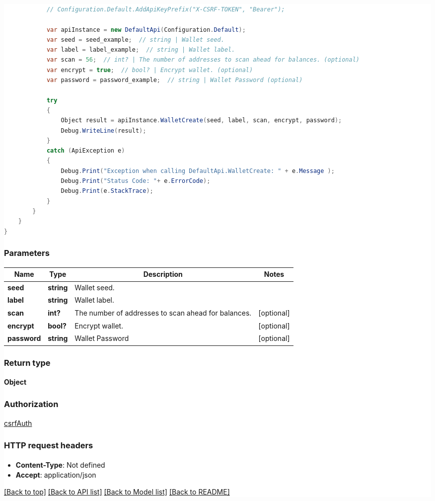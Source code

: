 ```csharp
            // Configuration.Default.AddApiKeyPrefix("X-CSRF-TOKEN", "Bearer");

            var apiInstance = new DefaultApi(Configuration.Default);
            var seed = seed_example;  // string | Wallet seed.
            var label = label_example;  // string | Wallet label.
            var scan = 56;  // int? | The number of addresses to scan ahead for balances. (optional) 
            var encrypt = true;  // bool? | Encrypt wallet. (optional) 
            var password = password_example;  // string | Wallet Password (optional) 

            try
            {
                Object result = apiInstance.WalletCreate(seed, label, scan, encrypt, password);
                Debug.WriteLine(result);
            }
            catch (ApiException e)
            {
                Debug.Print("Exception when calling DefaultApi.WalletCreate: " + e.Message );
                Debug.Print("Status Code: "+ e.ErrorCode);
                Debug.Print(e.StackTrace);
            }
        }
    }
}
```

### Parameters


Name | Type | Description  | Notes
------------- | ------------- | ------------- | -------------
 **seed** | **string**| Wallet seed. | 
 **label** | **string**| Wallet label. | 
 **scan** | **int?**| The number of addresses to scan ahead for balances. | [optional] 
 **encrypt** | **bool?**| Encrypt wallet. | [optional] 
 **password** | **string**| Wallet Password | [optional] 

### Return type

**Object**

### Authorization

[csrfAuth](../README.md#csrfAuth)

### HTTP request headers

- **Content-Type**: Not defined
- **Accept**: application/json

[[Back to top]](#)
[[Back to API list]](../README.md#documentation-for-api-endpoints)
[[Back to Model list]](../README.md#documentation-for-models)
[[Back to README]](../README.md)
